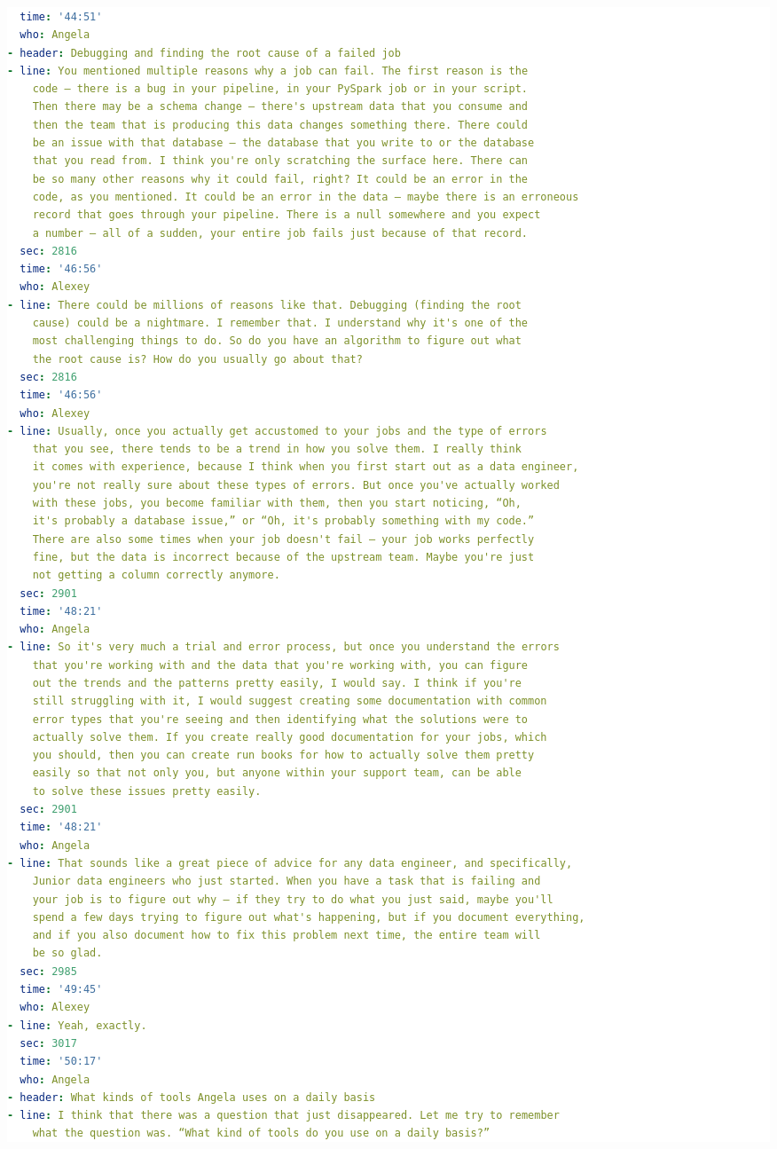 ```yaml
  time: '44:51'
  who: Angela
- header: Debugging and finding the root cause of a failed job
- line: You mentioned multiple reasons why a job can fail. The first reason is the
    code – there is a bug in your pipeline, in your PySpark job or in your script.
    Then there may be a schema change – there's upstream data that you consume and
    then the team that is producing this data changes something there. There could
    be an issue with that database – the database that you write to or the database
    that you read from. I think you're only scratching the surface here. There can
    be so many other reasons why it could fail, right? It could be an error in the
    code, as you mentioned. It could be an error in the data – maybe there is an erroneous
    record that goes through your pipeline. There is a null somewhere and you expect
    a number – all of a sudden, your entire job fails just because of that record.
  sec: 2816
  time: '46:56'
  who: Alexey
- line: There could be millions of reasons like that. Debugging (finding the root
    cause) could be a nightmare. I remember that. I understand why it's one of the
    most challenging things to do. So do you have an algorithm to figure out what
    the root cause is? How do you usually go about that?
  sec: 2816
  time: '46:56'
  who: Alexey
- line: Usually, once you actually get accustomed to your jobs and the type of errors
    that you see, there tends to be a trend in how you solve them. I really think
    it comes with experience, because I think when you first start out as a data engineer,
    you're not really sure about these types of errors. But once you've actually worked
    with these jobs, you become familiar with them, then you start noticing, “Oh,
    it's probably a database issue,” or “Oh, it's probably something with my code.”
    There are also some times when your job doesn't fail – your job works perfectly
    fine, but the data is incorrect because of the upstream team. Maybe you're just
    not getting a column correctly anymore.
  sec: 2901
  time: '48:21'
  who: Angela
- line: So it's very much a trial and error process, but once you understand the errors
    that you're working with and the data that you're working with, you can figure
    out the trends and the patterns pretty easily, I would say. I think if you're
    still struggling with it, I would suggest creating some documentation with common
    error types that you're seeing and then identifying what the solutions were to
    actually solve them. If you create really good documentation for your jobs, which
    you should, then you can create run books for how to actually solve them pretty
    easily so that not only you, but anyone within your support team, can be able
    to solve these issues pretty easily.
  sec: 2901
  time: '48:21'
  who: Angela
- line: That sounds like a great piece of advice for any data engineer, and specifically,
    Junior data engineers who just started. When you have a task that is failing and
    your job is to figure out why – if they try to do what you just said, maybe you'll
    spend a few days trying to figure out what's happening, but if you document everything,
    and if you also document how to fix this problem next time, the entire team will
    be so glad.
  sec: 2985
  time: '49:45'
  who: Alexey
- line: Yeah, exactly.
  sec: 3017
  time: '50:17'
  who: Angela
- header: What kinds of tools Angela uses on a daily basis
- line: I think that there was a question that just disappeared. Let me try to remember
    what the question was. “What kind of tools do you use on a daily basis?”
```